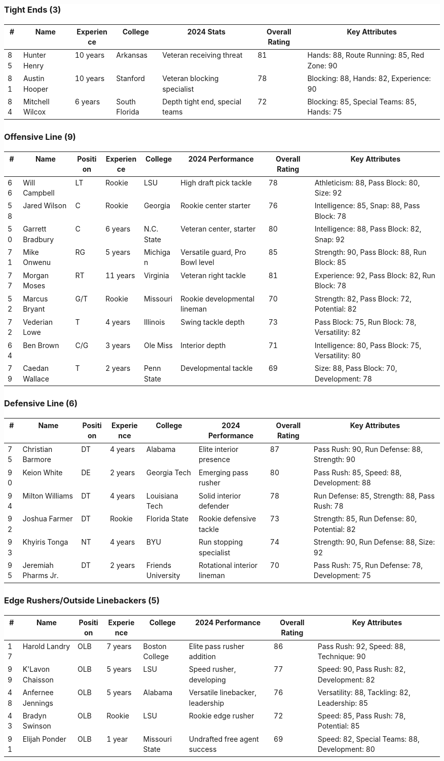 ### Tight Ends (3)
| # | Name | Experience | College | 2024 Stats | Overall Rating | Key Attributes |
|---|------|------------|---------|-------------|----------------|----------------|
| 85 | Hunter Henry | 10 years | Arkansas | Veteran receiving threat | 81 | Hands: 88, Route Running: 85, Red Zone: 90 |
| 81 | Austin Hooper | 10 years | Stanford | Veteran blocking specialist | 78 | Blocking: 88, Hands: 82, Experience: 90 |
| 84 | Mitchell Wilcox | 6 years | South Florida | Depth tight end, special teams | 72 | Blocking: 85, Special Teams: 85, Hands: 75 |

### Offensive Line (9)
| # | Name | Position | Experience | College | 2024 Performance | Overall Rating | Key Attributes |
|---|------|----------|------------|---------|------------------|----------------|----------------|
| 66 | Will Campbell | LT | Rookie | LSU | High draft pick tackle | 78 | Athleticism: 88, Pass Block: 80, Size: 92 |
| 58 | Jared Wilson | C | Rookie | Georgia | Rookie center starter | 76 | Intelligence: 85, Snap: 88, Pass Block: 78 |
| 50 | Garrett Bradbury | C | 6 years | N.C. State | Veteran center, starter | 80 | Intelligence: 88, Pass Block: 82, Snap: 92 |
| 71 | Mike Onwenu | RG | 5 years | Michigan | Versatile guard, Pro Bowl level | 85 | Strength: 90, Pass Block: 88, Run Block: 85 |
| 77 | Morgan Moses | RT | 11 years | Virginia | Veteran right tackle | 81 | Experience: 92, Pass Block: 82, Run Block: 78 |
| 52 | Marcus Bryant | G/T | Rookie | Missouri | Rookie developmental lineman | 70 | Strength: 82, Pass Block: 72, Potential: 82 |
| 72 | Vederian Lowe | T | 4 years | Illinois | Swing tackle depth | 73 | Pass Block: 75, Run Block: 78, Versatility: 82 |
| 64 | Ben Brown | C/G | 3 years | Ole Miss | Interior depth | 71 | Intelligence: 80, Pass Block: 75, Versatility: 80 |
| 79 | Caedan Wallace | T | 2 years | Penn State | Developmental tackle | 69 | Size: 88, Pass Block: 70, Development: 78 |

### Defensive Line (6)
| # | Name | Position | Experience | College | 2024 Performance | Overall Rating | Key Attributes |
|---|------|----------|------------|---------|------------------|----------------|----------------|
| 75 | Christian Barmore | DT | 4 years | Alabama | Elite interior presence | 87 | Pass Rush: 90, Run Defense: 88, Strength: 90 |
| 90 | Keion White | DE | 2 years | Georgia Tech | Emerging pass rusher | 80 | Pass Rush: 85, Speed: 88, Development: 88 |
| 94 | Milton Williams | DT | 4 years | Louisiana Tech | Solid interior defender | 78 | Run Defense: 85, Strength: 88, Pass Rush: 78 |
| 92 | Joshua Farmer | DT | Rookie | Florida State | Rookie defensive tackle | 73 | Strength: 85, Run Defense: 80, Potential: 82 |
| 93 | Khyiris Tonga | NT | 4 years | BYU | Run stopping specialist | 74 | Strength: 90, Run Defense: 88, Size: 92 |
| 95 | Jeremiah Pharms Jr. | DT | 2 years | Friends University | Rotational interior lineman | 70 | Pass Rush: 75, Run Defense: 78, Development: 75 |

### Edge Rushers/Outside Linebackers (5)
| # | Name | Position | Experience | College | 2024 Performance | Overall Rating | Key Attributes |
|---|------|----------|------------|---------|------------------|----------------|----------------|
| 17 | Harold Landry | OLB | 7 years | Boston College | Elite pass rusher addition | 86 | Pass Rush: 92, Speed: 88, Technique: 90 |
| 99 | K'Lavon Chaisson | OLB | 5 years | LSU | Speed rusher, developing | 77 | Speed: 90, Pass Rush: 82, Development: 82 |
| 48 | Anfernee Jennings | OLB | 5 years | Alabama | Versatile linebacker, leadership | 76 | Versatility: 88, Tackling: 82, Leadership: 85 |
| 43 | Bradyn Swinson | OLB | Rookie | LSU | Rookie edge rusher | 72 | Speed: 85, Pass Rush: 78, Potential: 85 |
| 91 | Elijah Ponder | OLB | 1 year | Missouri State | Undrafted free agent success | 69 | Speed: 82, Special Teams: 88, Development: 80 |
